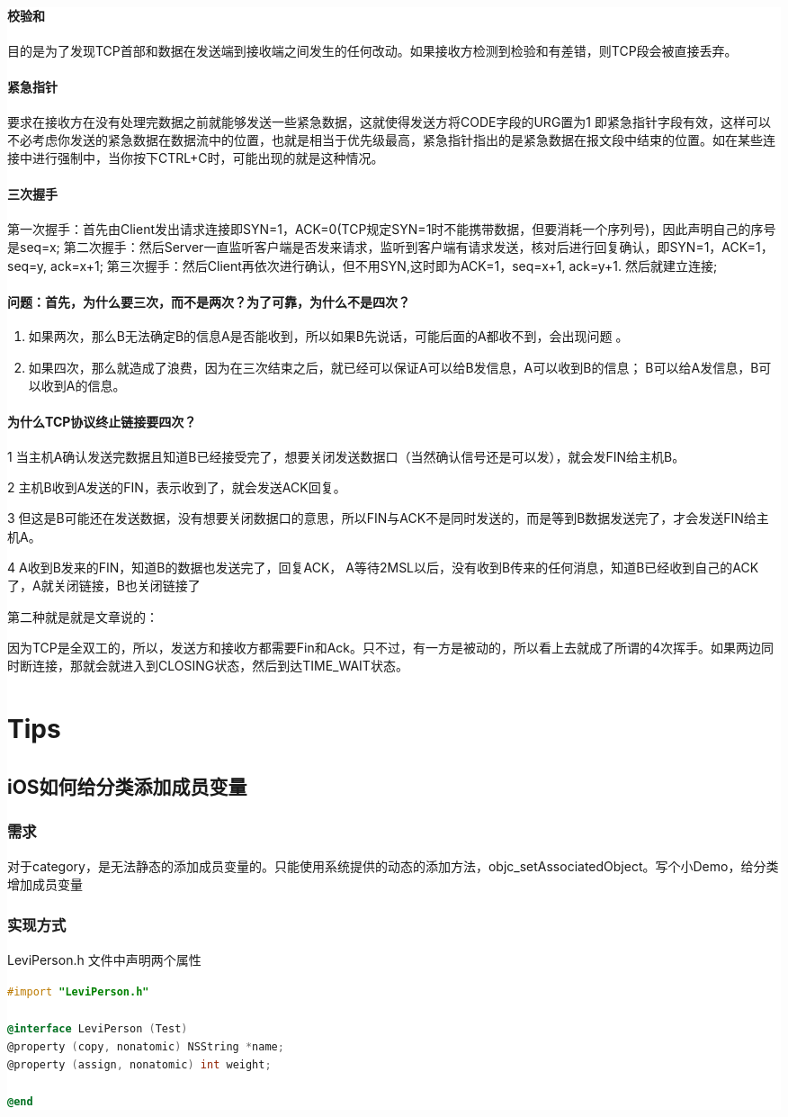 #### 校验和

目的是为了发现TCP首部和数据在发送端到接收端之间发生的任何改动。如果接收方检测到检验和有差错，则TCP段会被直接丢弃。

#### 紧急指针

要求在接收方在没有处理完数据之前就能够发送一些紧急数据，这就使得发送方将CODE字段的URG置为1 即紧急指针字段有效，这样可以不必考虑你发送的紧急数据在数据流中的位置，也就是相当于优先级最高，紧急指针指出的是紧急数据在报文段中结束的位置。如在某些连接中进行强制中，当你按下CTRL+C时，可能出现的就是这种情况。

#### 三次握手

第一次握手：首先由Client发出请求连接即SYN=1，ACK=0(TCP规定SYN=1时不能携带数据，但要消耗一个序列号)，因此声明自己的序号是seq=x;
第二次握手：然后Server一直监听客户端是否发来请求，监听到客户端有请求发送，核对后进行回复确认，即SYN=1，ACK=1，seq=y, ack=x+1;
第三次握手：然后Client再依次进行确认，但不用SYN,这时即为ACK=1，seq=x+1, ack=y+1. 然后就建立连接; 

#### 问题：首先，为什么要三次，而不是两次？为了可靠，为什么不是四次？

1. 如果两次，那么B无法确定B的信息A是否能收到，所以如果B先说话，可能后面的A都收不到，会出现问题 。

2. 如果四次，那么就造成了浪费，因为在三次结束之后，就已经可以保证A可以给B发信息，A可以收到B的信息； B可以给A发信息，B可以收到A的信息。

#### 为什么TCP协议终止链接要四次？

1 当主机A确认发送完数据且知道B已经接受完了，想要关闭发送数据口（当然确认信号还是可以发），就会发FIN给主机B。

2 主机B收到A发送的FIN，表示收到了，就会发送ACK回复。

3 但这是B可能还在发送数据，没有想要关闭数据口的意思，所以FIN与ACK不是同时发送的，而是等到B数据发送完了，才会发送FIN给主机A。

4 A收到B发来的FIN，知道B的数据也发送完了，回复ACK， A等待2MSL以后，没有收到B传来的任何消息，知道B已经收到自己的ACK了，A就关闭链接，B也关闭链接了

第二种就是就是文章说的：

因为TCP是全双工的，所以，发送方和接收方都需要Fin和Ack。只不过，有一方是被动的，所以看上去就成了所谓的4次挥手。如果两边同时断连接，那就会就进入到CLOSING状态，然后到达TIME_WAIT状态。

# Tips

## iOS如何给分类添加成员变量

### 需求

对于category，是无法静态的添加成员变量的。只能使用系统提供的动态的添加方法，objc_setAssociatedObject。写个小Demo，给分类增加成员变量

### 实现方式

LeviPerson.h 文件中声明两个属性

```objectivec
#import "LeviPerson.h"

@interface LeviPerson (Test)
@property (copy, nonatomic) NSString *name;
@property (assign, nonatomic) int weight;

@end
```
